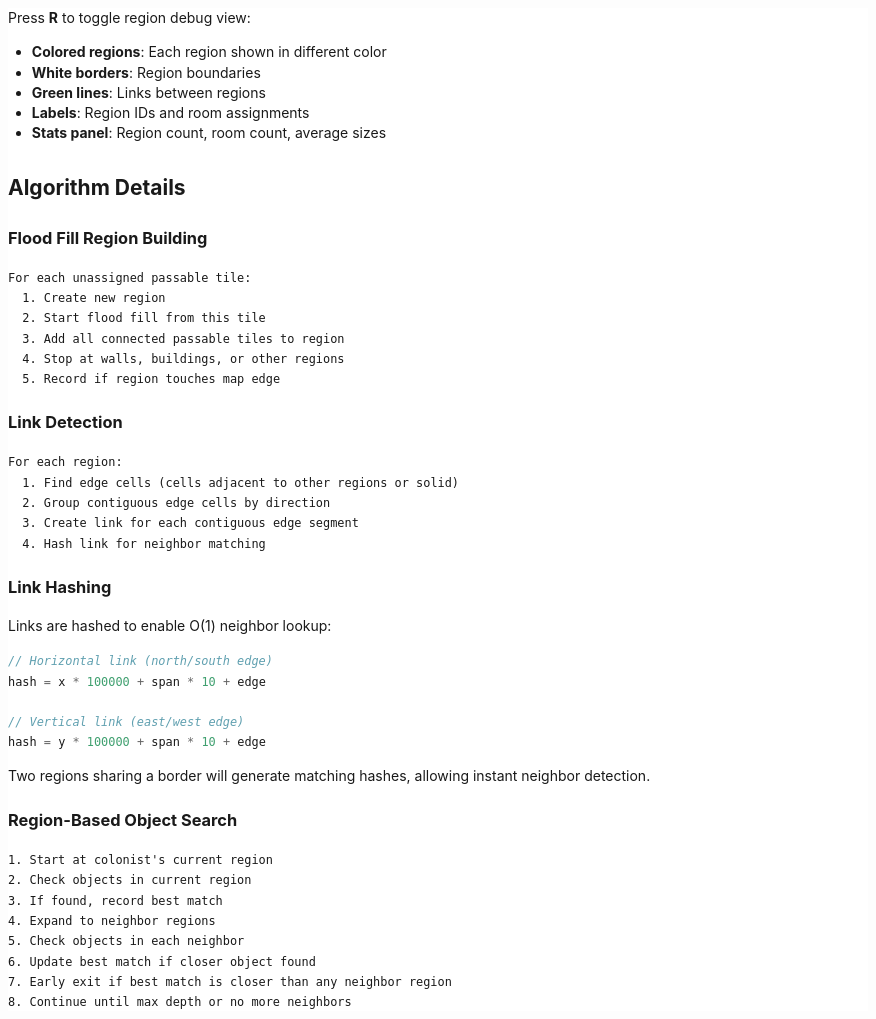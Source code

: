Press **R** to toggle region debug view:

- **Colored regions**: Each region shown in different color
- **White borders**: Region boundaries
- **Green lines**: Links between regions
- **Labels**: Region IDs and room assignments
- **Stats panel**: Region count, room count, average sizes

## Algorithm Details

### Flood Fill Region Building

```
For each unassigned passable tile:
  1. Create new region
  2. Start flood fill from this tile
  3. Add all connected passable tiles to region
  4. Stop at walls, buildings, or other regions
  5. Record if region touches map edge
```

### Link Detection

```
For each region:
  1. Find edge cells (cells adjacent to other regions or solid)
  2. Group contiguous edge cells by direction
  3. Create link for each contiguous edge segment
  4. Hash link for neighbor matching
```

### Link Hashing

Links are hashed to enable O(1) neighbor lookup:

```typescript
// Horizontal link (north/south edge)
hash = x * 100000 + span * 10 + edge

// Vertical link (east/west edge)  
hash = y * 100000 + span * 10 + edge
```

Two regions sharing a border will generate matching hashes, allowing instant neighbor detection.

### Region-Based Object Search

```
1. Start at colonist's current region
2. Check objects in current region
3. If found, record best match
4. Expand to neighbor regions
5. Check objects in each neighbor
6. Update best match if closer object found
7. Early exit if best match is closer than any neighbor region
8. Continue until max depth or no more neighbors
```
